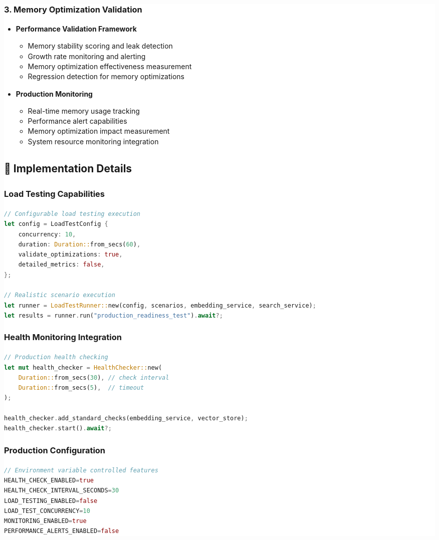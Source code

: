 ### 3. Memory Optimization Validation
- **Performance Validation Framework**
  - Memory stability scoring and leak detection
  - Growth rate monitoring and alerting
  - Memory optimization effectiveness measurement
  - Regression detection for memory optimizations

- **Production Monitoring**
  - Real-time memory usage tracking
  - Performance alert capabilities
  - Memory optimization impact measurement
  - System resource monitoring integration

## 🔧 Implementation Details

### Load Testing Capabilities
```rust
// Configurable load testing execution
let config = LoadTestConfig {
    concurrency: 10,
    duration: Duration::from_secs(60),
    validate_optimizations: true,
    detailed_metrics: false,
};

// Realistic scenario execution
let runner = LoadTestRunner::new(config, scenarios, embedding_service, search_service);
let results = runner.run("production_readiness_test").await?;
```

### Health Monitoring Integration
```rust
// Production health checking
let mut health_checker = HealthChecker::new(
    Duration::from_secs(30), // check interval
    Duration::from_secs(5),  // timeout
);

health_checker.add_standard_checks(embedding_service, vector_store);
health_checker.start().await?;
```

### Production Configuration
```rust
// Environment variable controlled features
HEALTH_CHECK_ENABLED=true
HEALTH_CHECK_INTERVAL_SECONDS=30
LOAD_TESTING_ENABLED=false
LOAD_TEST_CONCURRENCY=10
MONITORING_ENABLED=true
PERFORMANCE_ALERTS_ENABLED=false
```
